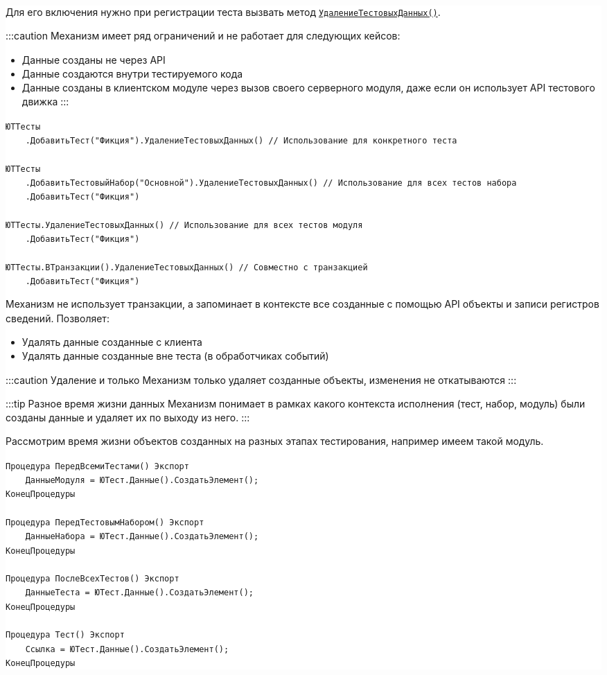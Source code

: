 Для его включения нужно при регистрации теста вызвать метод [`УдалениеТестовыхДанных()`](/api/ЮТТесты#удалениетестовыхданных).

:::caution Механизм имеет ряд ограничений и не работает для следующих кейсов:

* Данные созданы не через API
* Данные создаются внутри тестируемого кода
* Данные созданы в клиентском модуле через вызов своего серверного модуля, даже если он использует API тестового движка
:::

```bsl title=УдалениеТестовыхДанных.bsl
ЮТТесты
    .ДобавитьТест("Фикция").УдалениеТестовыхДанных() // Использование для конкретного теста

ЮТТесты
    .ДобавитьТестовыйНабор("Основной").УдалениеТестовыхДанных() // Использование для всех тестов набора
    .ДобавитьТест("Фикция")

ЮТТесты.УдалениеТестовыхДанных() // Использование для всех тестов модуля
    .ДобавитьТест("Фикция")

ЮТТесты.ВТранзакции().УдалениеТестовыхДанных() // Совместно с транзакцией
    .ДобавитьТест("Фикция")

```

Механизм не использует транзакции, а запоминает в контексте все созданные с помощью API объекты и записи регистров сведений.
Позволяет:

* Удалять данные созданные с клиента
* Удалять данные созданные вне теста (в обработчиках событий)

:::caution Удаление и только
Механизм только удаляет созданные объекты, изменения не откатываются
:::

:::tip Разное время жизни данных
Механизм понимает в рамках какого контекста исполнения (тест, набор, модуль) были созданы данные и удаляет их по выходу из него.
:::

Рассмотрим время жизни объектов созданных на разных этапах тестирования, например имеем такой модуль.

```bsl title=УдалениеТестовыхДанныхВремяЖизни.bsl
Процедура ПередВсемиТестами() Экспорт
    ДанныеМодуля = ЮТест.Данные().СоздатьЭлемент();
КонецПроцедуры

Процедура ПередТестовымНабором() Экспорт
    ДанныеНабора = ЮТест.Данные().СоздатьЭлемент();
КонецПроцедуры

Процедура ПослеВсехТестов() Экспорт
    ДанныеТеста = ЮТест.Данные().СоздатьЭлемент();
КонецПроцедуры

Процедура Тест() Экспорт
    Ссылка = ЮТест.Данные().СоздатьЭлемент();
КонецПроцедуры
```
